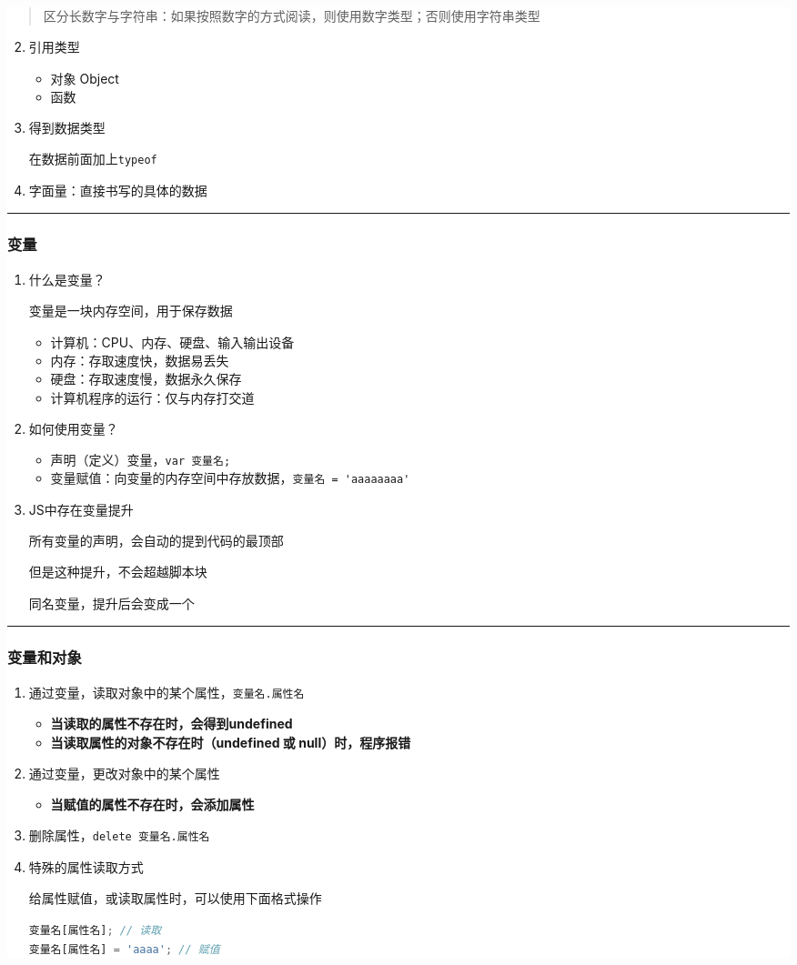   > 区分长数字与字符串：如果按照数字的方式阅读，则使用数字类型；否则使用字符串类型

2. 引用类型

   - 对象 Object
   - 函数

3. 得到数据类型

   在数据前面加上`typeof`

4. 字面量：直接书写的具体的数据

---

### 变量

1. 什么是变量？

   变量是一块内存空间，用于保存数据

   - 计算机：CPU、内存、硬盘、输入输出设备
   - 内存：存取速度快，数据易丢失
   - 硬盘：存取速度慢，数据永久保存
   - 计算机程序的运行：仅与内存打交道

2. 如何使用变量？

   - 声明（定义）变量，`var 变量名;`
   - 变量赋值：向变量的内存空间中存放数据，`变量名 = 'aaaaaaaa'`

3. JS中存在变量提升

   所有变量的声明，会自动的提到代码的最顶部

   但是这种提升，不会超越脚本块

   同名变量，提升后会变成一个

---

### 变量和对象

1. 通过变量，读取对象中的某个属性，`变量名.属性名`

   - **当读取的属性不存在时，会得到undefined**
   - **当读取属性的对象不存在时（undefined 或 null）时，程序报错**

2. 通过变量，更改对象中的某个属性

   - **当赋值的属性不存在时，会添加属性**

3. 删除属性，`delete 变量名.属性名`

4. 特殊的属性读取方式

   给属性赋值，或读取属性时，可以使用下面格式操作

   ```javascript
   变量名[属性名]; // 读取
   变量名[属性名] = 'aaaa'; // 赋值
   ```
